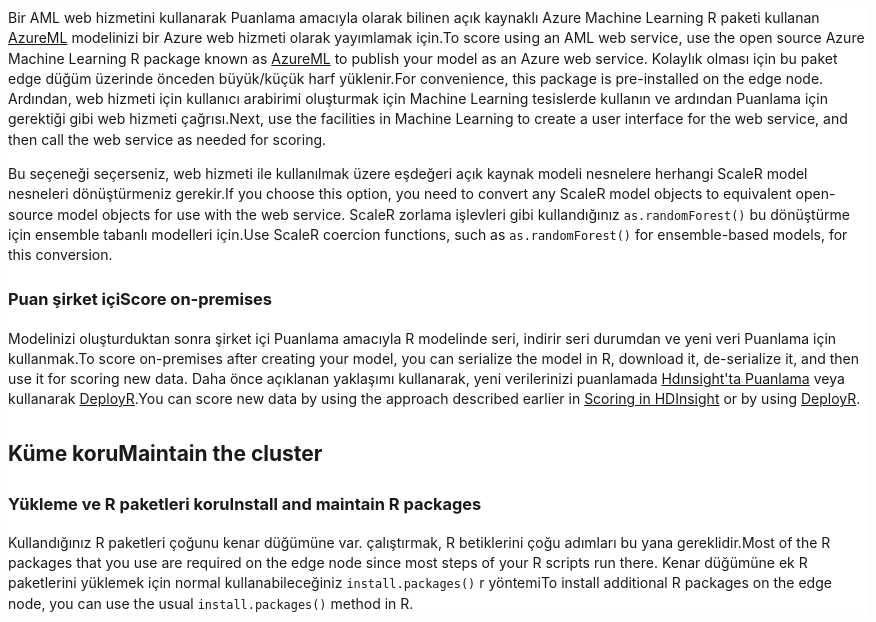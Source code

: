 <span data-ttu-id="4d235-150">Bir AML web hizmetini kullanarak Puanlama amacıyla olarak bilinen açık kaynaklı Azure Machine Learning R paketi kullanan [AzureML](https://cran.r-project.org/web/packages/AzureML/vignettes/getting_started.html) modelinizi bir Azure web hizmeti olarak yayımlamak için.</span><span class="sxs-lookup"><span data-stu-id="4d235-150">To score using an AML web service, use the open source Azure Machine Learning R package known as [AzureML](https://cran.r-project.org/web/packages/AzureML/vignettes/getting_started.html) to publish your model as an Azure web service.</span></span> <span data-ttu-id="4d235-151">Kolaylık olması için bu paket edge düğüm üzerinde önceden büyük/küçük harf yüklenir.</span><span class="sxs-lookup"><span data-stu-id="4d235-151">For convenience, this package is pre-installed on the edge node.</span></span> <span data-ttu-id="4d235-152">Ardından, web hizmeti için kullanıcı arabirimi oluşturmak için Machine Learning tesislerde kullanın ve ardından Puanlama için gerektiği gibi web hizmeti çağrısı.</span><span class="sxs-lookup"><span data-stu-id="4d235-152">Next, use the facilities in Machine Learning to create a user interface for the web service, and then call the web service as needed for scoring.</span></span>

<span data-ttu-id="4d235-153">Bu seçeneği seçerseniz, web hizmeti ile kullanılmak üzere eşdeğeri açık kaynak modeli nesnelere herhangi ScaleR model nesneleri dönüştürmeniz gerekir.</span><span class="sxs-lookup"><span data-stu-id="4d235-153">If you choose this option, you need to convert any ScaleR model objects to equivalent open-source model objects for use with the web service.</span></span> <span data-ttu-id="4d235-154">ScaleR zorlama işlevleri gibi kullandığınız `as.randomForest()` bu dönüştürme için ensemble tabanlı modelleri için.</span><span class="sxs-lookup"><span data-stu-id="4d235-154">Use ScaleR coercion functions, such as `as.randomForest()` for ensemble-based models, for this conversion.</span></span>

### <a name="score-on-premises"></a><span data-ttu-id="4d235-155">Puan şirket içi</span><span class="sxs-lookup"><span data-stu-id="4d235-155">Score on-premises</span></span>
<span data-ttu-id="4d235-156">Modelinizi oluşturduktan sonra şirket içi Puanlama amacıyla R modelinde seri, indirir seri durumdan ve yeni veri Puanlama için kullanmak.</span><span class="sxs-lookup"><span data-stu-id="4d235-156">To score on-premises after creating your model, you can serialize the model in R, download it, de-serialize it, and then use it for scoring new data.</span></span> <span data-ttu-id="4d235-157">Daha önce açıklanan yaklaşımı kullanarak, yeni verilerinizi puanlamada [Hdınsight'ta Puanlama](#scoring-in-hdinsight) veya kullanarak [DeployR](https://deployr.revolutionanalytics.com/).</span><span class="sxs-lookup"><span data-stu-id="4d235-157">You can score new data by using the approach described earlier in [Scoring in HDInsight](#scoring-in-hdinsight) or by using [DeployR](https://deployr.revolutionanalytics.com/).</span></span>

## <a name="maintain-the-cluster"></a><span data-ttu-id="4d235-158">Küme koru</span><span class="sxs-lookup"><span data-stu-id="4d235-158">Maintain the cluster</span></span>
### <a name="install-and-maintain-r-packages"></a><span data-ttu-id="4d235-159">Yükleme ve R paketleri koru</span><span class="sxs-lookup"><span data-stu-id="4d235-159">Install and maintain R packages</span></span>
<span data-ttu-id="4d235-160">Kullandığınız R paketleri çoğunu kenar düğümüne var. çalıştırmak, R betiklerini çoğu adımları bu yana gereklidir.</span><span class="sxs-lookup"><span data-stu-id="4d235-160">Most of the R packages that you use are required on the edge node since most steps of your R scripts run there.</span></span> <span data-ttu-id="4d235-161">Kenar düğümüne ek R paketlerini yüklemek için normal kullanabileceğiniz `install.packages()` r yöntemi</span><span class="sxs-lookup"><span data-stu-id="4d235-161">To install additional R packages on the edge node, you can use the usual `install.packages()` method in R.</span></span>
